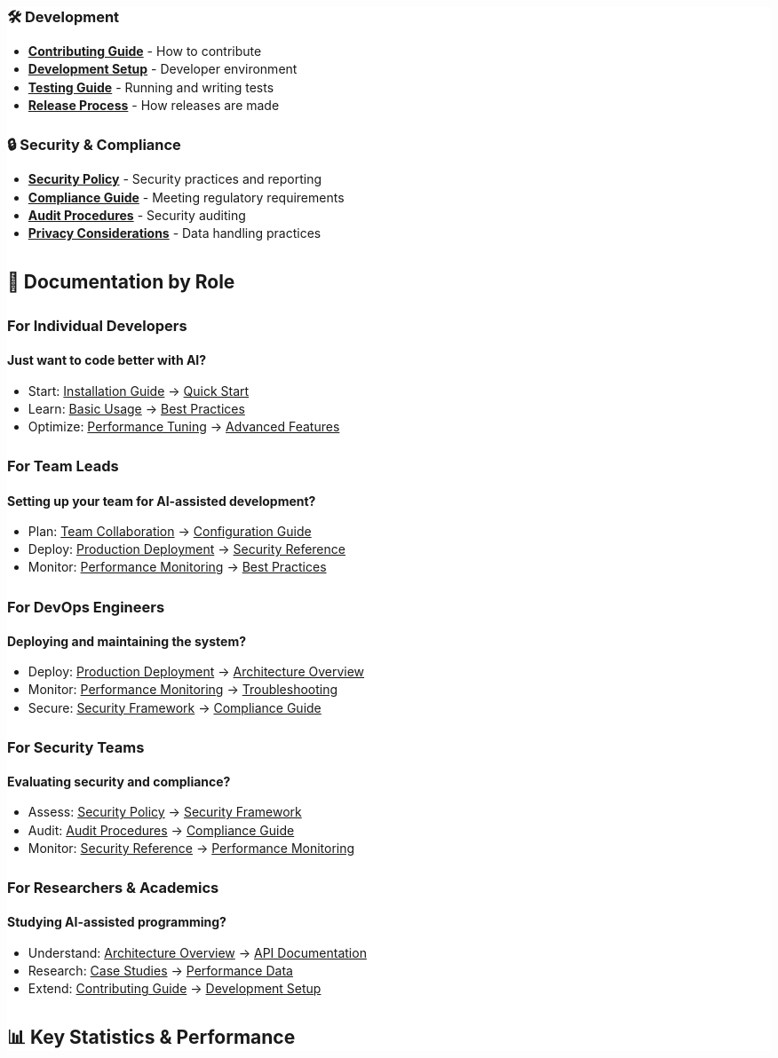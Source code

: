 ### 🛠️ Development
- **[Contributing Guide](../CONTRIBUTING.md)** - How to contribute
- **[Development Setup](development/setup.md)** - Developer environment
- **[Testing Guide](development/testing.md)** - Running and writing tests
- **[Release Process](development/releases.md)** - How releases are made

### 🔒 Security & Compliance
- **[Security Policy](../SECURITY.md)** - Security practices and reporting
- **[Compliance Guide](compliance/)** - Meeting regulatory requirements
- **[Audit Procedures](compliance/audit.md)** - Security auditing
- **[Privacy Considerations](compliance/privacy.md)** - Data handling practices

## 🎯 Documentation by Role

### For Individual Developers
**Just want to code better with AI?**
- Start: [Installation Guide](installation.md) → [Quick Start](tutorial/quick-start.md)
- Learn: [Basic Usage](usage/basic.md) → [Best Practices](usage/best-practices.md)
- Optimize: [Performance Tuning](reference/performance.md) → [Advanced Features](usage/advanced.md)

### For Team Leads
**Setting up your team for AI-assisted development?**
- Plan: [Team Collaboration](usage/team.md) → [Configuration Guide](configuration.md)
- Deploy: [Production Deployment](usage/production.md) → [Security Reference](reference/security.md)
- Monitor: [Performance Monitoring](features/monitoring.md) → [Best Practices](usage/best-practices.md)

### For DevOps Engineers
**Deploying and maintaining the system?**
- Deploy: [Production Deployment](usage/production.md) → [Architecture Overview](reference/architecture.md)
- Monitor: [Performance Monitoring](features/monitoring.md) → [Troubleshooting](troubleshooting.md)
- Secure: [Security Framework](features/security.md) → [Compliance Guide](compliance/)

### For Security Teams
**Evaluating security and compliance?**
- Assess: [Security Policy](../SECURITY.md) → [Security Framework](features/security.md)
- Audit: [Audit Procedures](compliance/audit.md) → [Compliance Guide](compliance/)
- Monitor: [Security Reference](reference/security.md) → [Performance Monitoring](features/monitoring.md)

### For Researchers & Academics
**Studying AI-assisted programming?**
- Understand: [Architecture Overview](reference/architecture.md) → [API Documentation](api/)
- Research: [Case Studies](case-studies/) → [Performance Data](research/performance-data.md)
- Extend: [Contributing Guide](../CONTRIBUTING.md) → [Development Setup](development/setup.md)

## 📊 Key Statistics & Performance
